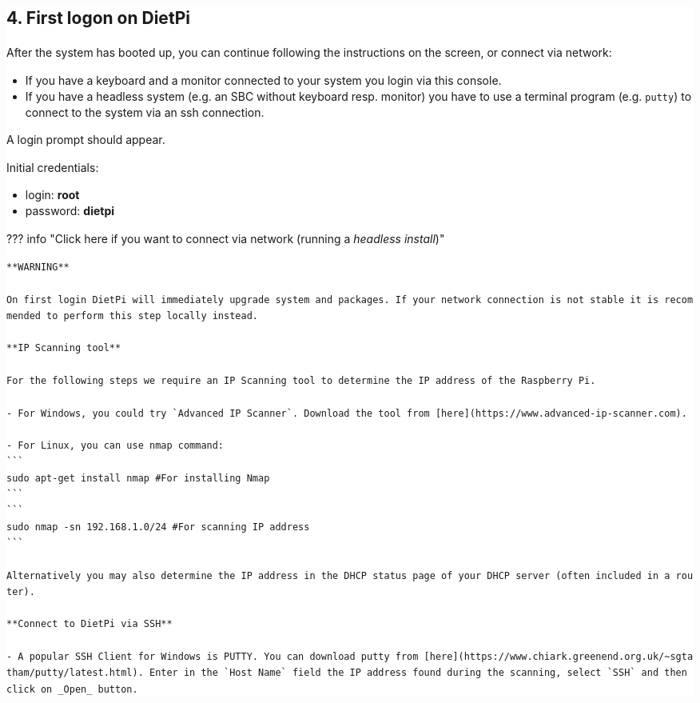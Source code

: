 ## 4. First logon on DietPi

After the system has booted up, you can continue following the instructions on the screen, or connect via network:

- If you have a keyboard and a monitor connected to your system you login via this console.
- If you have a headless system (e.g. an SBC without keyboard resp. monitor) you have to use a terminal program (e.g. `putty`) to connect to the system via an ssh connection.

A login prompt should appear.

Initial credentials:

- login: **root**
- password: **dietpi**

??? info "Click here if you want to connect via network (running a _headless install_)"

    **WARNING**

    On first login DietPi will immediately upgrade system and packages. If your network connection is not stable it is recommended to perform this step locally instead.

    **IP Scanning tool**

    For the following steps we require an IP Scanning tool to determine the IP address of the Raspberry Pi.

    - For Windows, you could try `Advanced IP Scanner`. Download the tool from [here](https://www.advanced-ip-scanner.com).

    - For Linux, you can use nmap command:  
    ```
    sudo apt-get install nmap #For installing Nmap
    ```  
    ```
    sudo nmap -sn 192.168.1.0/24 #For scanning IP address
    ```

    Alternatively you may also determine the IP address in the DHCP status page of your DHCP server (often included in a router).

    **Connect to DietPi via SSH**

    - A popular SSH Client for Windows is PUTTY. You can download putty from [here](https://www.chiark.greenend.org.uk/~sgtatham/putty/latest.html). Enter in the `Host Name` field the IP address found during the scanning, select `SSH` and then click on _Open_ button.